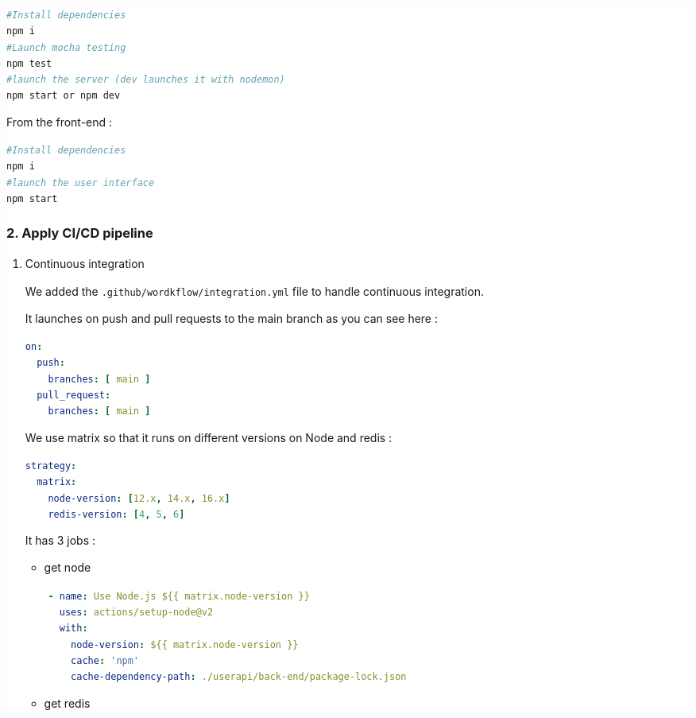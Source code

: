 ````bash
#Install dependencies
npm i
#Launch mocha testing
npm test
#launch the server (dev launches it with nodemon)
npm start or npm dev
````

From the front-end : 

````bash
#Install dependencies
npm i
#launch the user interface
npm start
````



###	2. Apply CI/CD pipeline

1. Continuous integration

   We added the `.github/wordkflow/integration.yml` file to handle continuous integration.

   It launches on push and pull requests to the main branch as you can see here :

   ````yaml
   on:
     push:
       branches: [ main ]
     pull_request:
       branches: [ main ]
   ````

   We use matrix so that it runs on different versions on Node and redis : 

   ```yaml
   strategy:
     matrix:
       node-version: [12.x, 14.x, 16.x]
       redis-version: [4, 5, 6]
   ```

   It has 3 jobs : 

   - get node

   ````yaml
       - name: Use Node.js ${{ matrix.node-version }}
         uses: actions/setup-node@v2
         with:
           node-version: ${{ matrix.node-version }}
           cache: 'npm'
           cache-dependency-path: ./userapi/back-end/package-lock.json
   ````

   - get redis
